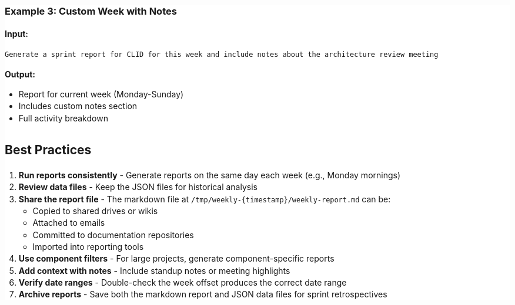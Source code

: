 ### Example 3: Custom Week with Notes

**Input:**
```
Generate a sprint report for CLID for this week and include notes about the architecture review meeting
```

**Output:**
- Report for current week (Monday-Sunday)
- Includes custom notes section
- Full activity breakdown

## Best Practices

1. **Run reports consistently** - Generate reports on the same day each week (e.g., Monday mornings)
2. **Review data files** - Keep the JSON files for historical analysis
3. **Share the report file** - The markdown file at `/tmp/weekly-{timestamp}/weekly-report.md` can be:
   - Copied to shared drives or wikis
   - Attached to emails
   - Committed to documentation repositories
   - Imported into reporting tools
4. **Use component filters** - For large projects, generate component-specific reports
5. **Add context with notes** - Include standup notes or meeting highlights
6. **Verify date ranges** - Double-check the week offset produces the correct date range
7. **Archive reports** - Save both the markdown report and JSON data files for sprint retrospectives

